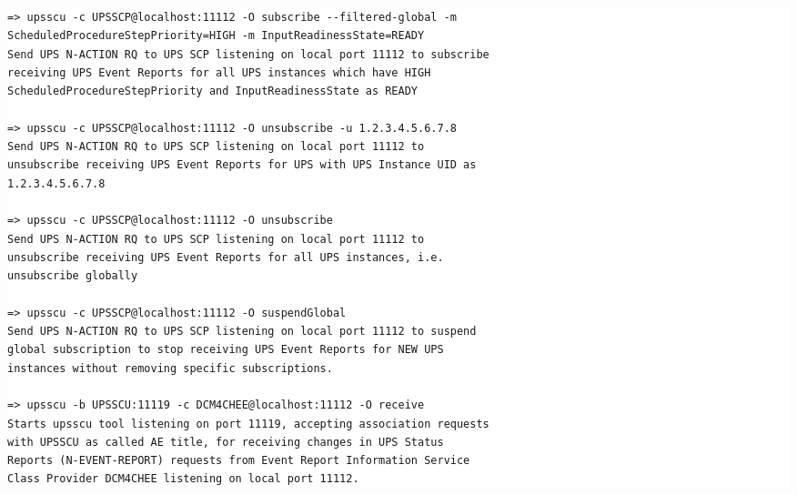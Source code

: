     => upsscu -c UPSSCP@localhost:11112 -O subscribe --filtered-global -m
    ScheduledProcedureStepPriority=HIGH -m InputReadinessState=READY
    Send UPS N-ACTION RQ to UPS SCP listening on local port 11112 to subscribe
    receiving UPS Event Reports for all UPS instances which have HIGH
    ScheduledProcedureStepPriority and InputReadinessState as READY
    
    => upsscu -c UPSSCP@localhost:11112 -O unsubscribe -u 1.2.3.4.5.6.7.8
    Send UPS N-ACTION RQ to UPS SCP listening on local port 11112 to
    unsubscribe receiving UPS Event Reports for UPS with UPS Instance UID as
    1.2.3.4.5.6.7.8
    
    => upsscu -c UPSSCP@localhost:11112 -O unsubscribe
    Send UPS N-ACTION RQ to UPS SCP listening on local port 11112 to
    unsubscribe receiving UPS Event Reports for all UPS instances, i.e.
    unsubscribe globally
    
    => upsscu -c UPSSCP@localhost:11112 -O suspendGlobal
    Send UPS N-ACTION RQ to UPS SCP listening on local port 11112 to suspend
    global subscription to stop receiving UPS Event Reports for NEW UPS
    instances without removing specific subscriptions.
    
    => upsscu -b UPSSCU:11119 -c DCM4CHEE@localhost:11112 -O receive
    Starts upsscu tool listening on port 11119, accepting association requests
    with UPSSCU as called AE title, for receiving changes in UPS Status
    Reports (N-EVENT-REPORT) requests from Event Report Information Service
    Class Provider DCM4CHEE listening on local port 11112.
